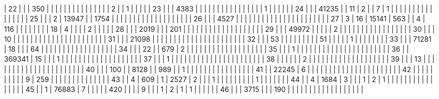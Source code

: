 |    22 |         |         |     350 |         |         |         |         |         |         |         |         |         |         |         |         |         |         |       2 |         |       1 |         |         |         |
|    23 |         |         |    4383 |         |         |         |         |         |         |         |         |         |         |         |         |         |         |         |       1 |         |         |         |         |
|    24 |         |         |   41235 |         |      11 |       2 |         |       7 |       1 |         |         |         |         |         |         |         |         |         |         |         |         |         |         |
|    25 |         |         |       2 |   13947 |         |    1754 |         |         |         |         |         |         |         |         |         |         |         |         |         |         |         |         |         |
|    26 |         |         |    4527 |         |         |         |         |         |         |         |         |         |         |         |         |         |         |         |         |         |         |         |         |
|    27 |       3 |      16 |   15141 |     563 |         |       4 |     116 |         |         |         |         |         |         |         |      18 |       4 |         |         |         |       2 |         |         |         |
|    28 |         |         |    2019 |         |         |     201 |         |         |         |         |         |         |         |         |         |         |         |         |         |         |         |         |         |
|    29 |         |         |   49972 |         |         |         |         |       2 |         |         |         |         |         |         |         |         |         |         |         |         |         |         |         |
|    30 |         |         |      10 |         |         |         |         |         |         |         |         |         |         |         |         |         |         |         |         |         |         |         |         |
|    31 |         |         |   21098 |         |         |         |         |         |         |         |         |         |         |         |         |         |         |         |         |         |         |         |         |
|    32 |         |         |      53 |         |         |         |         |         |         |         |         |      51 |         |         |         |         |       1 |         |         |         |         |         |         |
|    33 |         |         |   71281 |      18 |         |         |      64 |         |         |         |         |         |         |         |         |         |         |         |         |         |         |         |         |
|    34 |         |         |      22 |         |     679 |       2 |         |         |         |         |         |         |         |         |         |         |         |         |         |         |         |         |         |
|    35 |         |         |       1 |         |         |         |         |         |         |         |         |         |         |         |         |         |         |         |         |         |         |         |         |
|    36 |         |  369341 |      15 |         |         |       1 |         |         |         |         |         |         |         |         |         |         |         |         |         |         |         |         |         |
|    37 |         |         |       1 |         |         |         |         |         |         |         |         |         |         |         |         |         |         |         |         |         |         |         |         |
|    38 |         |         |         |         |         |       2 |         |         |         |         |         |         |         |         |         |         |         |         |         |         |         |         |         |
|    39 |         |         |      13 |         |         |         |         |         |         |         |         |         |         |         |         |         |         |         |         |         |         |         |         |
|    40 |         |         |     100 |         |    8128 |         |     989 |         |       1 |         |         |         |         |         |         |         |         |         |         |         |         |         |         |
|    41 |         |   22245 |       6 |         |         |         |         |         |         |         |         |         |         |         |         |         |         |         |         |         |         |         |         |
|    42 |         |         |         |         |         |         |         |         |         |       9 |     259 |         |         |         |         |         |         |         |         |         |         |         |         |
|    43 |         |       4 |     609 |       1 |    2527 |       2 |         |         |       1 |         |         |         |         |         |         |         |         |       1 |         |         |         |         |         |
|    44 |         |       4 |    1684 |       3 |         |         |       1 |       2 |       1 |         |         |         |         |         |         |         |         |         |         |         |         |         |         |
|    45 |         |       1 |   76883 |       7 |         |         |         |         |     420 |         |         |         |       9 |         |         |       1 |       2 |       1 |       1 |         |         |         |         |
|    46 |         |         |    3715 |         |         |     190 |         |         |         |         |         |         |         |         |         |         |         |         |         |         |         |         |         |